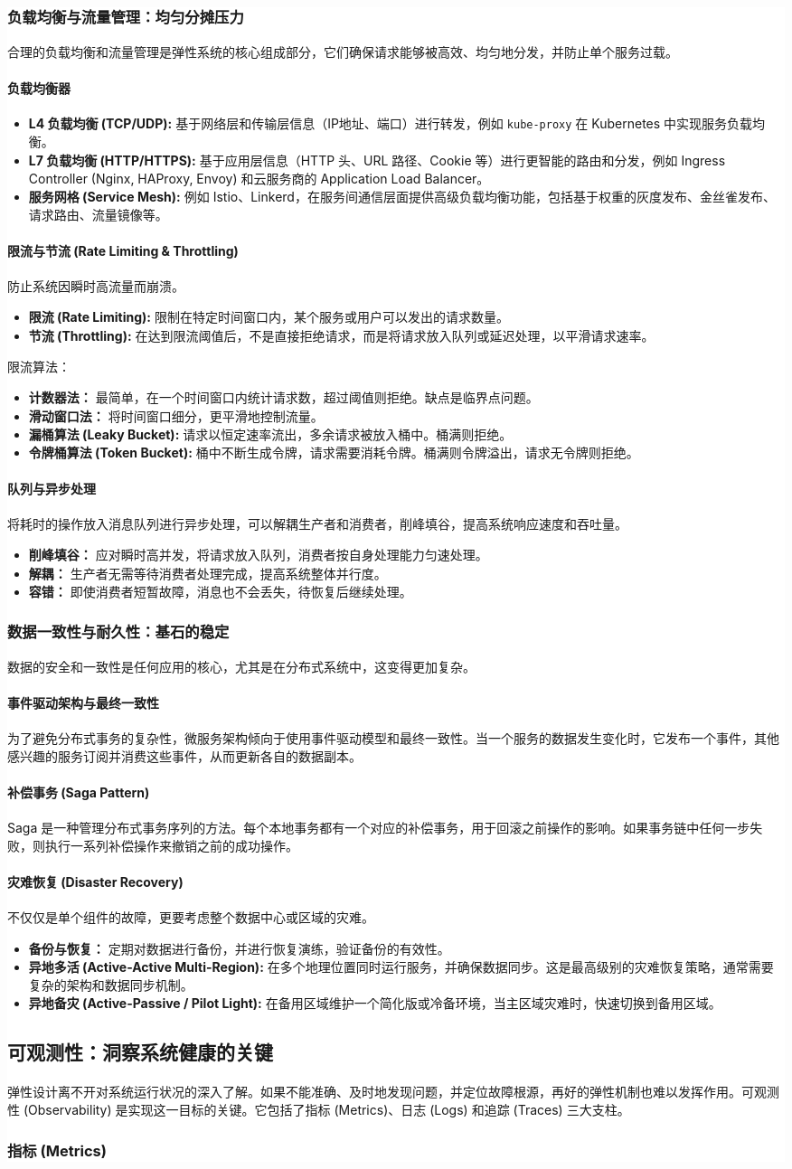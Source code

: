 ### 负载均衡与流量管理：均匀分摊压力

合理的负载均衡和流量管理是弹性系统的核心组成部分，它们确保请求能够被高效、均匀地分发，并防止单个服务过载。

#### 负载均衡器

*   **L4 负载均衡 (TCP/UDP):** 基于网络层和传输层信息（IP地址、端口）进行转发，例如 `kube-proxy` 在 Kubernetes 中实现服务负载均衡。
*   **L7 负载均衡 (HTTP/HTTPS):** 基于应用层信息（HTTP 头、URL 路径、Cookie 等）进行更智能的路由和分发，例如 Ingress Controller (Nginx, HAProxy, Envoy) 和云服务商的 Application Load Balancer。
*   **服务网格 (Service Mesh):** 例如 Istio、Linkerd，在服务间通信层面提供高级负载均衡功能，包括基于权重的灰度发布、金丝雀发布、请求路由、流量镜像等。

#### 限流与节流 (Rate Limiting & Throttling)

防止系统因瞬时高流量而崩溃。
*   **限流 (Rate Limiting):** 限制在特定时间窗口内，某个服务或用户可以发出的请求数量。
*   **节流 (Throttling):** 在达到限流阈值后，不是直接拒绝请求，而是将请求放入队列或延迟处理，以平滑请求速率。

限流算法：
*   **计数器法：** 最简单，在一个时间窗口内统计请求数，超过阈值则拒绝。缺点是临界点问题。
*   **滑动窗口法：** 将时间窗口细分，更平滑地控制流量。
*   **漏桶算法 (Leaky Bucket):** 请求以恒定速率流出，多余请求被放入桶中。桶满则拒绝。
*   **令牌桶算法 (Token Bucket):** 桶中不断生成令牌，请求需要消耗令牌。桶满则令牌溢出，请求无令牌则拒绝。

#### 队列与异步处理

将耗时的操作放入消息队列进行异步处理，可以解耦生产者和消费者，削峰填谷，提高系统响应速度和吞吐量。
*   **削峰填谷：** 应对瞬时高并发，将请求放入队列，消费者按自身处理能力匀速处理。
*   **解耦：** 生产者无需等待消费者处理完成，提高系统整体并行度。
*   **容错：** 即使消费者短暂故障，消息也不会丢失，待恢复后继续处理。

### 数据一致性与耐久性：基石的稳定

数据的安全和一致性是任何应用的核心，尤其是在分布式系统中，这变得更加复杂。

#### 事件驱动架构与最终一致性

为了避免分布式事务的复杂性，微服务架构倾向于使用事件驱动模型和最终一致性。当一个服务的数据发生变化时，它发布一个事件，其他感兴趣的服务订阅并消费这些事件，从而更新各自的数据副本。

#### 补偿事务 (Saga Pattern)

Saga 是一种管理分布式事务序列的方法。每个本地事务都有一个对应的补偿事务，用于回滚之前操作的影响。如果事务链中任何一步失败，则执行一系列补偿操作来撤销之前的成功操作。

#### 灾难恢复 (Disaster Recovery)

不仅仅是单个组件的故障，更要考虑整个数据中心或区域的灾难。
*   **备份与恢复：** 定期对数据进行备份，并进行恢复演练，验证备份的有效性。
*   **异地多活 (Active-Active Multi-Region):** 在多个地理位置同时运行服务，并确保数据同步。这是最高级别的灾难恢复策略，通常需要复杂的架构和数据同步机制。
*   **异地备灾 (Active-Passive / Pilot Light):** 在备用区域维护一个简化版或冷备环境，当主区域灾难时，快速切换到备用区域。

## 可观测性：洞察系统健康的关键

弹性设计离不开对系统运行状况的深入了解。如果不能准确、及时地发现问题，并定位故障根源，再好的弹性机制也难以发挥作用。可观测性 (Observability) 是实现这一目标的关键。它包括了指标 (Metrics)、日志 (Logs) 和追踪 (Traces) 三大支柱。

### 指标 (Metrics)

